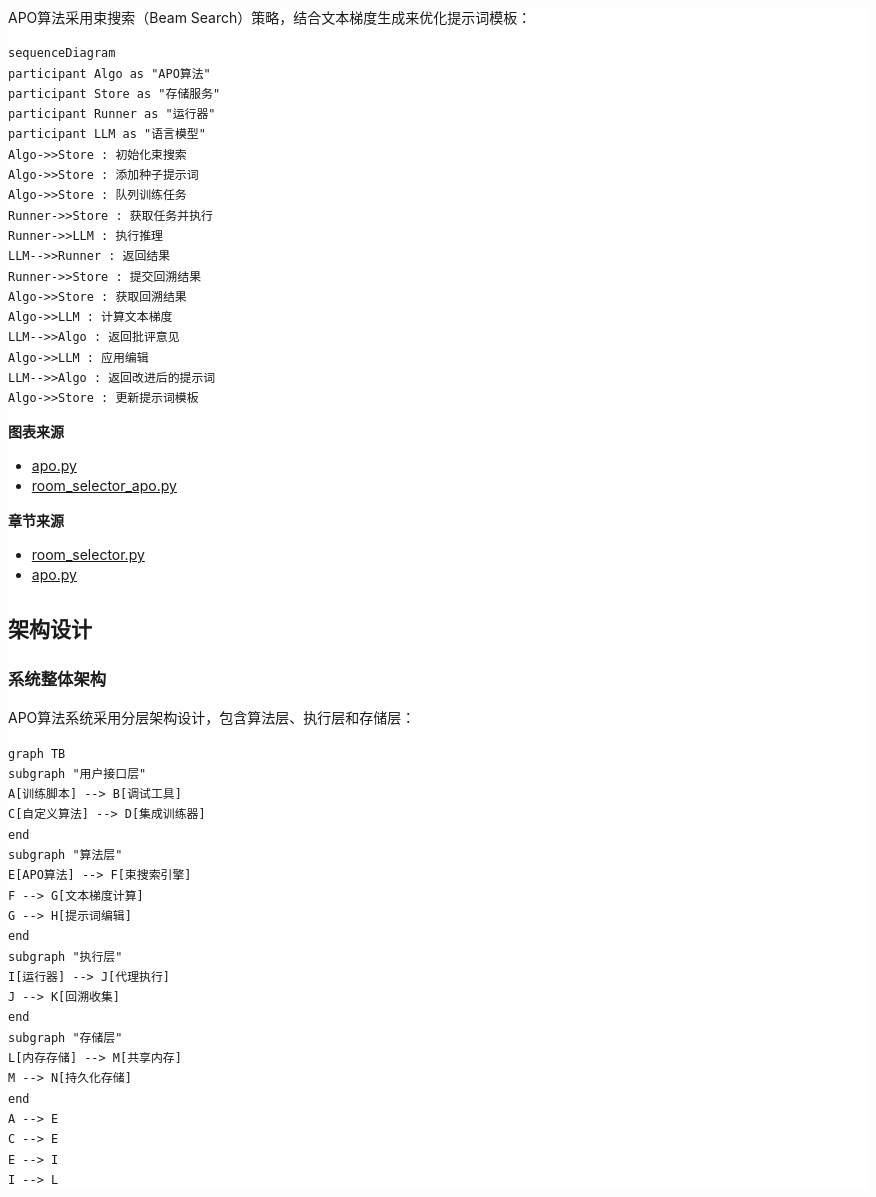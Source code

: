 APO算法采用束搜索（Beam Search）策略，结合文本梯度生成来优化提示词模板：

```mermaid
sequenceDiagram
participant Algo as "APO算法"
participant Store as "存储服务"
participant Runner as "运行器"
participant LLM as "语言模型"
Algo->>Store : 初始化束搜索
Algo->>Store : 添加种子提示词
Algo->>Store : 队列训练任务
Runner->>Store : 获取任务并执行
Runner->>LLM : 执行推理
LLM-->>Runner : 返回结果
Runner->>Store : 提交回溯结果
Algo->>Store : 获取回溯结果
Algo->>LLM : 计算文本梯度
LLM-->>Algo : 返回批评意见
Algo->>LLM : 应用编辑
LLM-->>Algo : 返回改进后的提示词
Algo->>Store : 更新提示词模板
```

**图表来源**
- [apo.py](file://agentlightning/algorithm/apo/apo.py#L100-L200)
- [room_selector_apo.py](file://examples/apo/room_selector_apo.py#L30-L60)

**章节来源**
- [room_selector.py](file://examples/apo/room_selector.py#L125-L200)
- [apo.py](file://agentlightning/algorithm/apo/apo.py#L100-L300)

## 架构设计

### 系统整体架构

APO算法系统采用分层架构设计，包含算法层、执行层和存储层：

```mermaid
graph TB
subgraph "用户接口层"
A[训练脚本] --> B[调试工具]
C[自定义算法] --> D[集成训练器]
end
subgraph "算法层"
E[APO算法] --> F[束搜索引擎]
F --> G[文本梯度计算]
G --> H[提示词编辑]
end
subgraph "执行层"
I[运行器] --> J[代理执行]
J --> K[回溯收集]
end
subgraph "存储层"
L[内存存储] --> M[共享内存]
M --> N[持久化存储]
end
A --> E
C --> E
E --> I
I --> L
```
